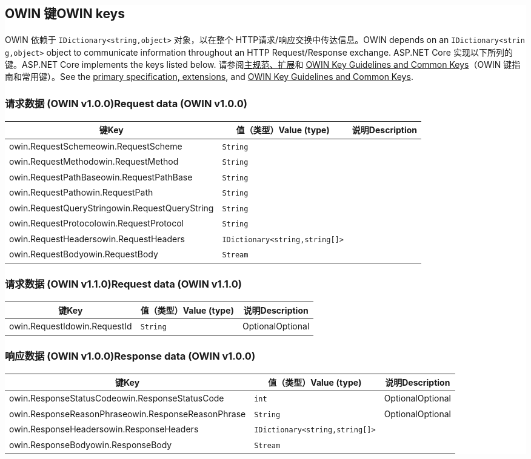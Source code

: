 ## <a name="owin-keys"></a><span data-ttu-id="cd8c6-148">OWIN 键</span><span class="sxs-lookup"><span data-stu-id="cd8c6-148">OWIN keys</span></span>

<span data-ttu-id="cd8c6-149">OWIN 依赖于 `IDictionary<string,object>` 对象，以在整个 HTTP请求/响应交换中传达信息。</span><span class="sxs-lookup"><span data-stu-id="cd8c6-149">OWIN depends on an `IDictionary<string,object>` object to communicate information throughout an HTTP Request/Response exchange.</span></span> <span data-ttu-id="cd8c6-150">ASP.NET Core 实现以下所列的键。</span><span class="sxs-lookup"><span data-stu-id="cd8c6-150">ASP.NET Core implements the keys listed below.</span></span> <span data-ttu-id="cd8c6-151">请参阅[主规范、扩展](http://owin.org/#spec)和 [OWIN Key Guidelines and Common Keys](http://owin.org/spec/spec/CommonKeys.html)（OWIN 键指南和常用键）。</span><span class="sxs-lookup"><span data-stu-id="cd8c6-151">See the [primary specification, extensions](http://owin.org/#spec), and [OWIN Key Guidelines and Common Keys](http://owin.org/spec/spec/CommonKeys.html).</span></span>

### <a name="request-data-owin-v100"></a><span data-ttu-id="cd8c6-152">请求数据 (OWIN v1.0.0)</span><span class="sxs-lookup"><span data-stu-id="cd8c6-152">Request data (OWIN v1.0.0)</span></span>

| <span data-ttu-id="cd8c6-153">键</span><span class="sxs-lookup"><span data-stu-id="cd8c6-153">Key</span></span>               | <span data-ttu-id="cd8c6-154">值（类型）</span><span class="sxs-lookup"><span data-stu-id="cd8c6-154">Value (type)</span></span> | <span data-ttu-id="cd8c6-155">说明</span><span class="sxs-lookup"><span data-stu-id="cd8c6-155">Description</span></span> |
| ----------------- | ------------ | ----------- |
| <span data-ttu-id="cd8c6-156">owin.RequestScheme</span><span class="sxs-lookup"><span data-stu-id="cd8c6-156">owin.RequestScheme</span></span> | `String` |  |
| <span data-ttu-id="cd8c6-157">owin.RequestMethod</span><span class="sxs-lookup"><span data-stu-id="cd8c6-157">owin.RequestMethod</span></span>  | `String` | |    
| <span data-ttu-id="cd8c6-158">owin.RequestPathBase</span><span class="sxs-lookup"><span data-stu-id="cd8c6-158">owin.RequestPathBase</span></span>  | `String` | |    
| <span data-ttu-id="cd8c6-159">owin.RequestPath</span><span class="sxs-lookup"><span data-stu-id="cd8c6-159">owin.RequestPath</span></span> | `String` | |     
| <span data-ttu-id="cd8c6-160">owin.RequestQueryString</span><span class="sxs-lookup"><span data-stu-id="cd8c6-160">owin.RequestQueryString</span></span>  | `String` | |    
| <span data-ttu-id="cd8c6-161">owin.RequestProtocol</span><span class="sxs-lookup"><span data-stu-id="cd8c6-161">owin.RequestProtocol</span></span>  | `String` | |    
| <span data-ttu-id="cd8c6-162">owin.RequestHeaders</span><span class="sxs-lookup"><span data-stu-id="cd8c6-162">owin.RequestHeaders</span></span> | `IDictionary<string,string[]>`  | |
| <span data-ttu-id="cd8c6-163">owin.RequestBody</span><span class="sxs-lookup"><span data-stu-id="cd8c6-163">owin.RequestBody</span></span> | `Stream`  | |

### <a name="request-data-owin-v110"></a><span data-ttu-id="cd8c6-164">请求数据 (OWIN v1.1.0)</span><span class="sxs-lookup"><span data-stu-id="cd8c6-164">Request data (OWIN v1.1.0)</span></span>

| <span data-ttu-id="cd8c6-165">键</span><span class="sxs-lookup"><span data-stu-id="cd8c6-165">Key</span></span>               | <span data-ttu-id="cd8c6-166">值（类型）</span><span class="sxs-lookup"><span data-stu-id="cd8c6-166">Value (type)</span></span> | <span data-ttu-id="cd8c6-167">说明</span><span class="sxs-lookup"><span data-stu-id="cd8c6-167">Description</span></span> |
| ----------------- | ------------ | ----------- |
| <span data-ttu-id="cd8c6-168">owin.RequestId</span><span class="sxs-lookup"><span data-stu-id="cd8c6-168">owin.RequestId</span></span> | `String` | <span data-ttu-id="cd8c6-169">Optional</span><span class="sxs-lookup"><span data-stu-id="cd8c6-169">Optional</span></span> |

### <a name="response-data-owin-v100"></a><span data-ttu-id="cd8c6-170">响应数据 (OWIN v1.0.0)</span><span class="sxs-lookup"><span data-stu-id="cd8c6-170">Response data (OWIN v1.0.0)</span></span>

| <span data-ttu-id="cd8c6-171">键</span><span class="sxs-lookup"><span data-stu-id="cd8c6-171">Key</span></span>               | <span data-ttu-id="cd8c6-172">值（类型）</span><span class="sxs-lookup"><span data-stu-id="cd8c6-172">Value (type)</span></span> | <span data-ttu-id="cd8c6-173">说明</span><span class="sxs-lookup"><span data-stu-id="cd8c6-173">Description</span></span> |
| ----------------- | ------------ | ----------- |
| <span data-ttu-id="cd8c6-174">owin.ResponseStatusCode</span><span class="sxs-lookup"><span data-stu-id="cd8c6-174">owin.ResponseStatusCode</span></span> | `int` | <span data-ttu-id="cd8c6-175">Optional</span><span class="sxs-lookup"><span data-stu-id="cd8c6-175">Optional</span></span> |
| <span data-ttu-id="cd8c6-176">owin.ResponseReasonPhrase</span><span class="sxs-lookup"><span data-stu-id="cd8c6-176">owin.ResponseReasonPhrase</span></span> | `String` | <span data-ttu-id="cd8c6-177">Optional</span><span class="sxs-lookup"><span data-stu-id="cd8c6-177">Optional</span></span> |
| <span data-ttu-id="cd8c6-178">owin.ResponseHeaders</span><span class="sxs-lookup"><span data-stu-id="cd8c6-178">owin.ResponseHeaders</span></span> | `IDictionary<string,string[]>`  | |
| <span data-ttu-id="cd8c6-179">owin.ResponseBody</span><span class="sxs-lookup"><span data-stu-id="cd8c6-179">owin.ResponseBody</span></span> | `Stream`  | |
